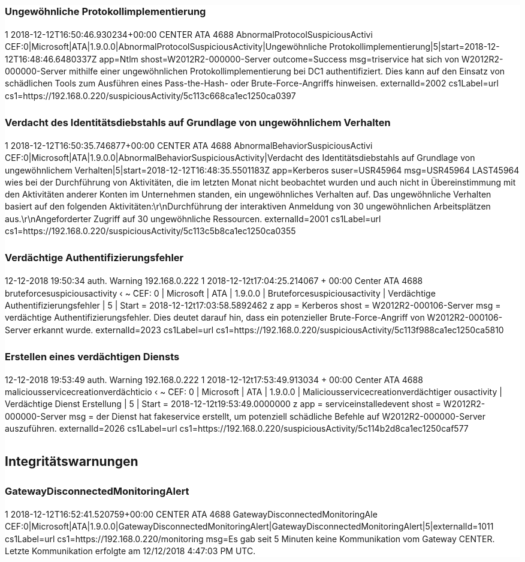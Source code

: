 ### <a name="unusual-protocol-implementation"></a>Ungewöhnliche Protokollimplementierung
1 2018-12-12T16:50:46.930234+00:00 CENTER ATA 4688 AbnormalProtocolSuspiciousActivi CEF:0|Microsoft|ATA|1.9.0.0|AbnormalProtocolSuspiciousActivity|Ungewöhnliche Protokollimplementierung|5|start=2018-12-12T16:48:46.6480337Z app=Ntlm shost=W2012R2-000000-Server outcome=Success msg=triservice hat sich von W2012R2-000000-Server mithilfe einer ungewöhnlichen Protokollimplementierung bei DC1 authentifiziert. Dies kann auf den Einsatz von schädlichen Tools zum Ausführen eines Pass-the-Hash- oder Brute-Force-Angriffs hinweisen. externalId=2002 cs1Label=url cs1=https\://192.168.0.220/suspiciousActivity/5c113c668ca1ec1250ca0397

### <a name="suspicion-of-identity-theft-based-on-abnormal-behavior"></a>Verdacht des Identitätsdiebstahls auf Grundlage von ungewöhnlichem Verhalten
1 2018-12-12T16:50:35.746877+00:00 CENTER ATA 4688 AbnormalBehaviorSuspiciousActivi CEF:0|Microsoft|ATA|1.9.0.0|AbnormalBehaviorSuspiciousActivity|Verdacht des Identitätsdiebstahls auf Grundlage von ungewöhnlichem Verhalten|5|start=2018-12-12T16:48:35.5501183Z app=Kerberos suser=USR45964 msg=USR45964 LAST45964 wies bei der Durchführung von Aktivitäten, die im letzten Monat nicht beobachtet wurden und auch nicht in Übereinstimmung mit den Aktivitäten anderer Konten im Unternehmen standen, ein ungewöhnliches Verhalten auf. Das ungewöhnliche Verhalten basiert auf den folgenden Aktivitäten:\r\nDurchführung der interaktiven Anmeldung von 30 ungewöhnlichen Arbeitsplätzen aus.\r\nAngeforderter Zugriff auf 30 ungewöhnliche Ressourcen. externalId=2001 cs1Label=url cs1=https\://192.168.0.220/suspiciousActivity/5c113c5b8ca1ec1250ca0355

### <a name="suspicious-authentication-failures"></a>Verdächtige Authentifizierungsfehler
12-12-2018 19:50:34 auth. Warning 192.168.0.222 1 2018-12-12t17:04:25.214067 + 00:00 Center ATA 4688 bruteforcesuspiciousactivity ‹ ~ ̈CEF: 0 | Microsoft | ATA | 1.9.0.0 | Bruteforcesuspiciousactivity | Verdächtige Authentifizierungsfehler | 5 | Start = 2018-12-12t17:03:58.5892462 z app = Kerberos shost = W2012R2-000106-Server msg = verdächtige Authentifizierungsfehler. Dies deutet darauf hin, dass ein potenzieller Brute-Force-Angriff von W2012R2-000106-Server erkannt wurde. externalId=2023 cs1Label=url cs1=https\://192.168.0.220/suspiciousActivity/5c113f988ca1ec1250ca5810

### <a name="suspicious-service-creation"></a>Erstellen eines verdächtigen Diensts
12-12-2018 19:53:49 auth. Warning 192.168.0.222 1 2018-12-12t17:53:49.913034 + 00:00 Center ATA 4688 maliciousservicecreationverdächticio ‹ ~ ̈CEF: 0 | Microsoft | ATA | 1.9.0.0 | Maliciousservicecreationverdächtiger ousactivity | Verdächtige Dienst Erstellung | 5 | Start = 2018-12-12t19:53:49.0000000 z app = serviceinstalledevent shost = W2012R2-000000-Server msg = der Dienst hat fakeservice erstellt, um potenziell schädliche Befehle auf W2012R2-000000-Server auszuführen. externalId=2026 cs1Label=url cs1=https\://192.168.0.220/suspiciousActivity/5c114b2d8ca1ec1250caf577

## <a name="health-alerts"></a>Integritätswarnungen

### <a name="gatewaydisconnectedmonitoringalert"></a>GatewayDisconnectedMonitoringAlert
1 2018-12-12T16:52:41.520759+00:00 CENTER ATA 4688 GatewayDisconnectedMonitoringAle CEF:0|Microsoft|ATA|1.9.0.0|GatewayDisconnectedMonitoringAlert|GatewayDisconnectedMonitoringAlert|5|externalId=1011 cs1Label=url cs1=https\://192.168.0.220/monitoring msg=Es gab seit 5 Minuten keine Kommunikation vom Gateway CENTER. Letzte Kommunikation erfolgte am 12/12/2018 4:47:03 PM UTC.
